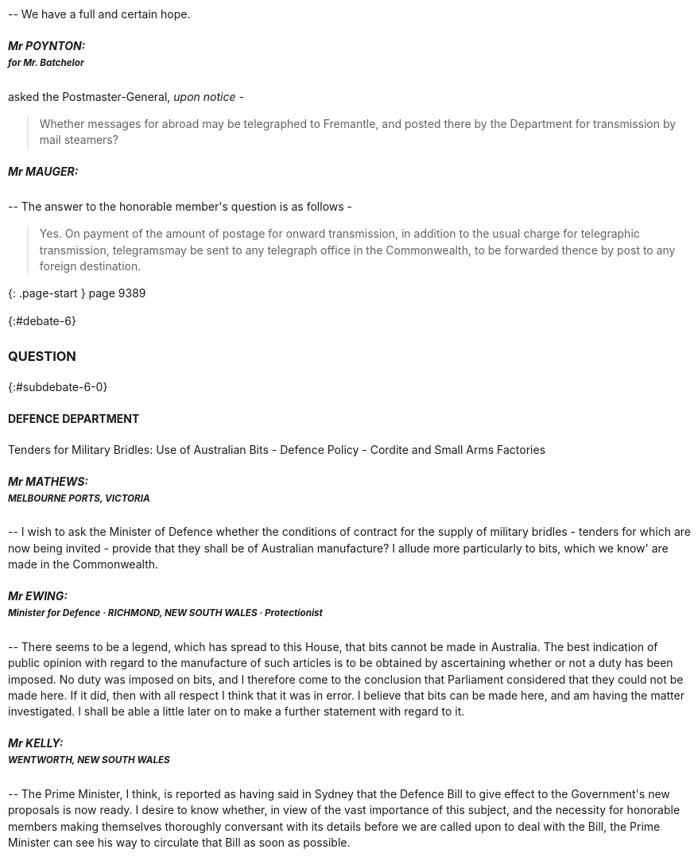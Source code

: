 -- We have a full and certain hope. 

##### Mr POYNTON:<br><small class="text-muted">for Mr. Batchelor</small>

asked the Postmaster-General,  *upon notice -* 

  >Whether messages for abroad may be telegraphed to Fremantle, and posted there by the Department for transmission by mail steamers? 

##### Mr MAUGER:

-- The answer to the honorable member's question is as follows - 

  >Yes. On payment of the amount of postage for onward transmission, in addition to the usual charge for telegraphic transmission, telegramsmay be sent to any telegraph office in the Commonwealth, to be forwarded thence by post to any foreign destination. 

{: .page-start }
page 9389

{:#debate-6}
### QUESTION

{:#subdebate-6-0}
#### DEFENCE DEPARTMENT

Tenders for Military Bridles: Use of Australian Bits - Defence Policy - Cordite and Small Arms Factories

##### Mr MATHEWS:<br><small class="text-muted">MELBOURNE PORTS, VICTORIA</small>

-- I wish to ask the Minister of Defence whether the conditions of contract for the supply of military bridles - tenders for which are now being invited - provide that they shall be of Australian manufacture? I allude more particularly to bits, which we know' are made in the Commonwealth. 

##### Mr EWING:<br><small class="text-muted">Minister for Defence &middot; RICHMOND, NEW SOUTH WALES &middot; Protectionist</small>

-- There seems to be a legend, which has spread to this House, that bits cannot be made in Australia. The best indication of public opinion with regard to the manufacture of such articles is to be obtained by ascertaining whether or not a duty has been imposed. No duty was imposed on bits, and I therefore come to the conclusion that Parliament considered that they could not be made here. If it did, then with all respect I think that it was in error. I believe that bits can be made here, and am having the matter investigated. I shall be able a little later on to make a further statement with regard to it. 

##### Mr KELLY:<br><small class="text-muted">WENTWORTH, NEW SOUTH WALES</small>

-- The Prime Minister, I think, is reported as having said in Sydney that the Defence Bill to give effect to the Government's new proposals is now ready. I desire to know whether, in view of the vast importance of this subject, and the necessity for honorable members making themselves thoroughly conversant with its details before we are called upon to deal with the Bill, the Prime Minister can see his way to circulate that Bill as soon as possible. 

